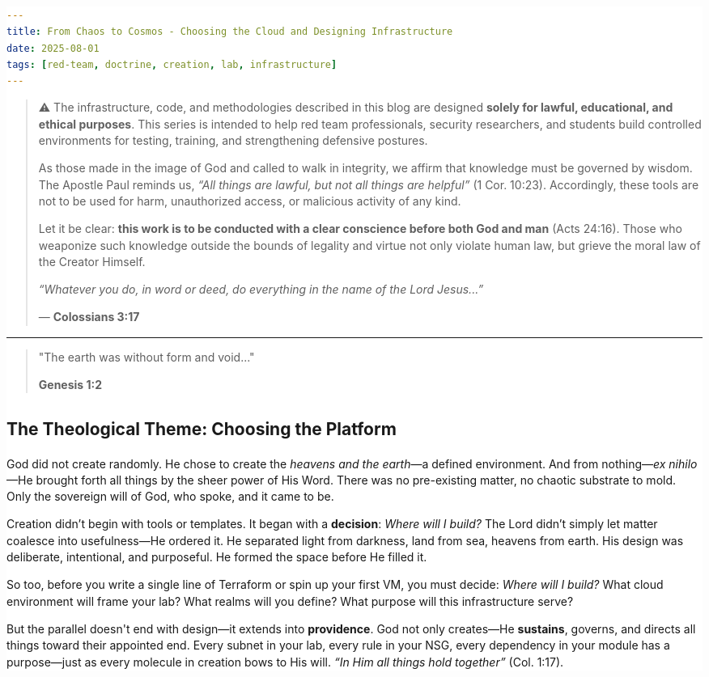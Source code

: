 ```yaml
---
title: From Chaos to Cosmos - Choosing the Cloud and Designing Infrastructure
date: 2025-08-01
tags: [red-team, doctrine, creation, lab, infrastructure]
---
```

>
> ⚠️ The infrastructure, code, and methodologies described in this blog are designed **solely for lawful, educational, and ethical purposes**. This series is intended to help red team professionals, security researchers, and students build controlled environments for testing, training, and strengthening defensive postures.
>
> As those made in the image of God and called to walk in integrity, we affirm that knowledge must be governed by wisdom. The Apostle Paul reminds us, _“All things are lawful, but not all things are helpful”_ (1 Cor. 10:23). Accordingly, these tools are not to be used for harm, unauthorized access, or malicious activity of any kind.
>
> Let it be clear: **this work is to be conducted with a clear conscience before both God and man** (Acts 24:16). Those who weaponize such knowledge outside the bounds of legality and virtue not only violate human law, but grieve the moral law of the Creator Himself.
>
> _“Whatever you do, in word or deed, do everything in the name of the Lord Jesus...”_
>
> — **Colossians 3:17**

---

> "The earth was without form and void..."
>
> **Genesis 1:2**

## The Theological Theme: Choosing the Platform

God did not create randomly. He chose to create the *heavens and the earth*—a defined environment. And from nothing—_ex nihilo_—He brought forth all things by the sheer power of His Word. There was no pre-existing matter, no chaotic substrate to mold. Only the sovereign will of God, who spoke, and it came to be.

Creation didn’t begin with tools or templates. It began with a **decision**: _Where will I build?_ The Lord didn’t simply let matter coalesce into usefulness—He ordered it. He separated light from darkness, land from sea, heavens from earth. His design was deliberate, intentional, and purposeful. He formed the space before He filled it.

So too, before you write a single line of Terraform or spin up your first VM, you must decide: _Where will I build?_ What cloud environment will frame your lab? What realms will you define? What purpose will this infrastructure serve?

But the parallel doesn't end with design—it extends into **providence**. God not only creates—He **sustains**, governs, and directs all things toward their appointed end. Every subnet in your lab, every rule in your NSG, every dependency in your module has a purpose—just as every molecule in creation bows to His will. _“In Him all things hold together”_ (Col. 1:17).
